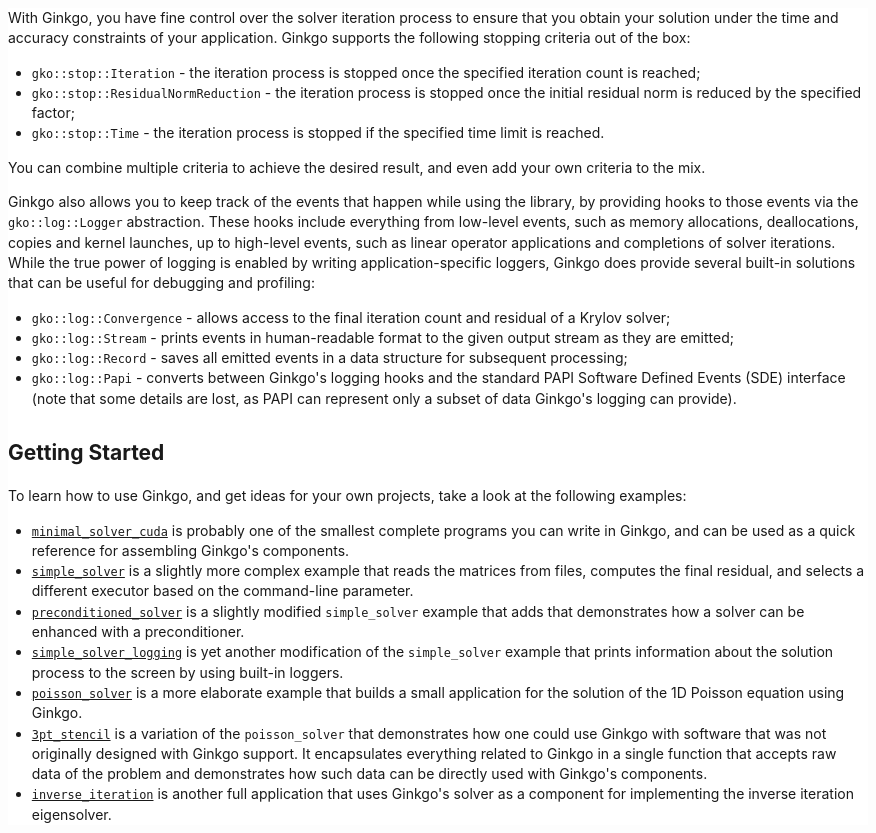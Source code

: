 With Ginkgo, you have fine control over the solver iteration process to ensure that you obtain your solution under the time and accuracy constraints of your application. Ginkgo supports the following stopping criteria out of the box:

* `gko::stop::Iteration` - the iteration process is stopped once the specified iteration count is reached;
* `gko::stop::ResidualNormReduction` - the iteration process is stopped once the initial residual norm is reduced by the specified factor;
* `gko::stop::Time` - the iteration process is stopped if the specified time limit is reached.

You can combine multiple criteria to achieve the desired result, and even add your own criteria to the mix.

Ginkgo also allows you to keep track of the events that happen while using the library, by providing hooks to those events via the `gko::log::Logger` abstraction. These hooks include everything from low-level events, such as memory allocations, deallocations, copies and kernel launches, up to high-level events, such as linear operator applications and completions of solver iterations. While the true power of logging is enabled by writing application-specific loggers, Ginkgo does provide several built-in solutions that can be useful for debugging and profiling:

* `gko::log::Convergence` - allows access to the final iteration count and residual of a Krylov solver;
* `gko::log::Stream` - prints events in human-readable format to the given output stream as they are emitted;
* `gko::log::Record` - saves all emitted events in a data structure for subsequent processing;
* `gko::log::Papi` - converts between Ginkgo's logging hooks and the standard PAPI Software Defined Events (SDE) interface (note that some details are lost, as PAPI can represent only a subset of data Ginkgo's logging can provide).

Getting Started
---------------

To learn how to use Ginkgo, and get ideas for your own projects, take a look at the following examples:

* [`minimal_solver_cuda`](https://github.com/ginkgo-project/ginkgo/tree/develop/examples/minimal_solver_cuda) is probably one of the smallest complete programs you can write in Ginkgo, and can be used as a quick reference for assembling Ginkgo's components.
* [`simple_solver`](https://github.com/ginkgo-project/ginkgo/tree/develop/examples/simple_solver) is a slightly more complex example that reads the matrices from files, computes the final residual, and selects a different executor based on the command-line parameter.
* [`preconditioned_solver`](https://github.com/ginkgo-project/ginkgo/tree/develop/examples/preconditioned_solver) is a slightly modified `simple_solver` example that adds that demonstrates how a solver can be enhanced with a preconditioner.
* [`simple_solver_logging`](https://github.com/ginkgo-project/ginkgo/tree/develop/examples/simple_solver_logging) is yet another modification of the `simple_solver` example that prints information about the solution process to the screen by using built-in loggers.
* [`poisson_solver`](https://github.com/ginkgo-project/ginkgo/tree/develop/examples/poisson_solver) is a more elaborate example that builds a small application for the solution of the 1D Poisson equation using Ginkgo.
* [`3pt_stencil`](https://github.com/ginkgo-project/ginkgo/tree/develop/examples/3pt_stencil) is a variation of the `poisson_solver` that demonstrates how one could use Ginkgo with software that was not originally designed with Ginkgo support. It encapsulates everything related to Ginkgo in a single function that accepts raw data of the problem and demonstrates how such data can be directly used with Ginkgo's components.
* [`inverse_iteration`](https://github.com/ginkgo-project/ginkgo/tree/develop/examples/inverse_iteration) is another full application that uses Ginkgo's solver as a component for implementing the inverse iteration eigensolver.
